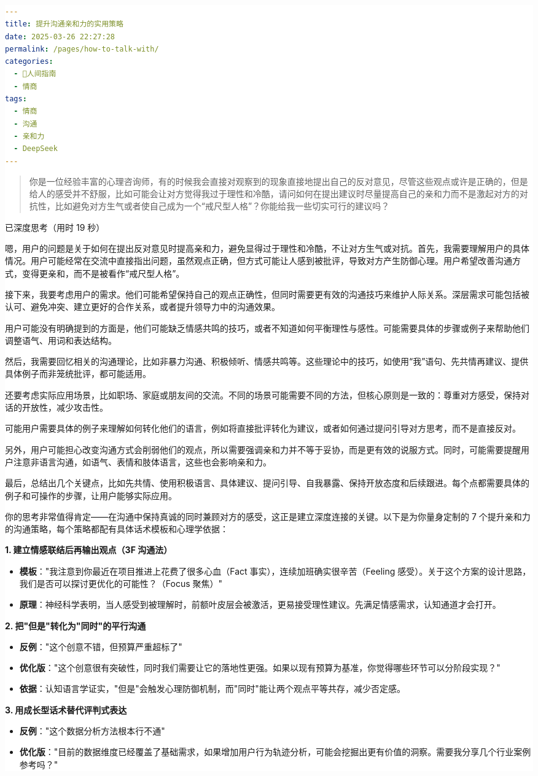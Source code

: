 ```yaml
---
title: 提升沟通亲和力的实用策略
date: 2025-03-26 22:27:28
permalink: /pages/how-to-talk-with/
categories:
  - 🤟人间指南
  - 情商
tags:
  - 情商
  - 沟通
  - 亲和力
  - DeepSeek
---
```

> 你是一位经验丰富的心理咨询师，有的时候我会直接对观察到的现象直接地提出自己的反对意见，尽管这些观点或许是正确的，但是给人的感受并不舒服，比如可能会让对方觉得我过于理性和冷酷，请问如何在提出建议时尽量提高自己的亲和力而不是激起对方的对抗性，比如避免对方生气或者使自己成为一个“戒尺型人格”？你能给我一些切实可行的建议吗？

已深度思考（用时 19 秒）

嗯，用户的问题是关于如何在提出反对意见时提高亲和力，避免显得过于理性和冷酷，不让对方生气或对抗。首先，我需要理解用户的具体情况。用户可能经常在交流中直接指出问题，虽然观点正确，但方式可能让人感到被批评，导致对方产生防御心理。用户希望改善沟通方式，变得更亲和，而不是被看作“戒尺型人格”。

接下来，我要考虑用户的需求。他们可能希望保持自己的观点正确性，但同时需要更有效的沟通技巧来维护人际关系。深层需求可能包括被认可、避免冲突、建立更好的合作关系，或者提升领导力中的沟通效果。

用户可能没有明确提到的方面是，他们可能缺乏情感共鸣的技巧，或者不知道如何平衡理性与感性。可能需要具体的步骤或例子来帮助他们调整语气、用词和表达结构。

然后，我需要回忆相关的沟通理论，比如非暴力沟通、积极倾听、情感共鸣等。这些理论中的技巧，如使用“我”语句、先共情再建议、提供具体例子而非笼统批评，都可能适用。

还要考虑实际应用场景，比如职场、家庭或朋友间的交流。不同的场景可能需要不同的方法，但核心原则是一致的：尊重对方感受，保持对话的开放性，减少攻击性。

可能用户需要具体的例子来理解如何转化他们的语言，例如将直接批评转化为建议，或者如何通过提问引导对方思考，而不是直接反对。

另外，用户可能担心改变沟通方式会削弱他们的观点，所以需要强调亲和力并不等于妥协，而是更有效的说服方式。同时，可能需要提醒用户注意非语言沟通，如语气、表情和肢体语言，这些也会影响亲和力。

最后，总结出几个关键点，比如先共情、使用积极语言、具体建议、提问引导、自我暴露、保持开放态度和后续跟进。每个点都需要具体的例子和可操作的步骤，让用户能够实际应用。

你的思考非常值得肯定——在沟通中保持真诚的同时兼顾对方的感受，这正是建立深度连接的关键。以下是为你量身定制的 7 个提升亲和力的沟通策略，每个策略都配有具体话术模板和心理学依据：

**1\. 建立情感联结后再输出观点（3F 沟通法）**

*   **模板**："我注意到你最近在项目推进上花费了很多心血（Fact 事实），连续加班确实很辛苦（Feeling 感受）。关于这个方案的设计思路，我们是否可以探讨更优化的可能性？（Focus 聚焦）"
    
*   **原理**：神经科学表明，当人感受到被理解时，前额叶皮层会被激活，更易接受理性建议。先满足情感需求，认知通道才会打开。
    

**2\. 把"但是"转化为"同时"的平行沟通**

*   **反例**："这个创意不错，但预算严重超标了"
    
*   **优化版**："这个创意很有突破性，同时我们需要让它的落地性更强。如果以现有预算为基准，你觉得哪些环节可以分阶段实现？"
    
*   **依据**：认知语言学证实，"但是"会触发心理防御机制，而"同时"能让两个观点平等共存，减少否定感。
    

**3\. 用成长型话术替代评判式表达**

*   **反例**："这个数据分析方法根本行不通"
    
*   **优化版**："目前的数据维度已经覆盖了基础需求，如果增加用户行为轨迹分析，可能会挖掘出更有价值的洞察。需要我分享几个行业案例参考吗？"
    